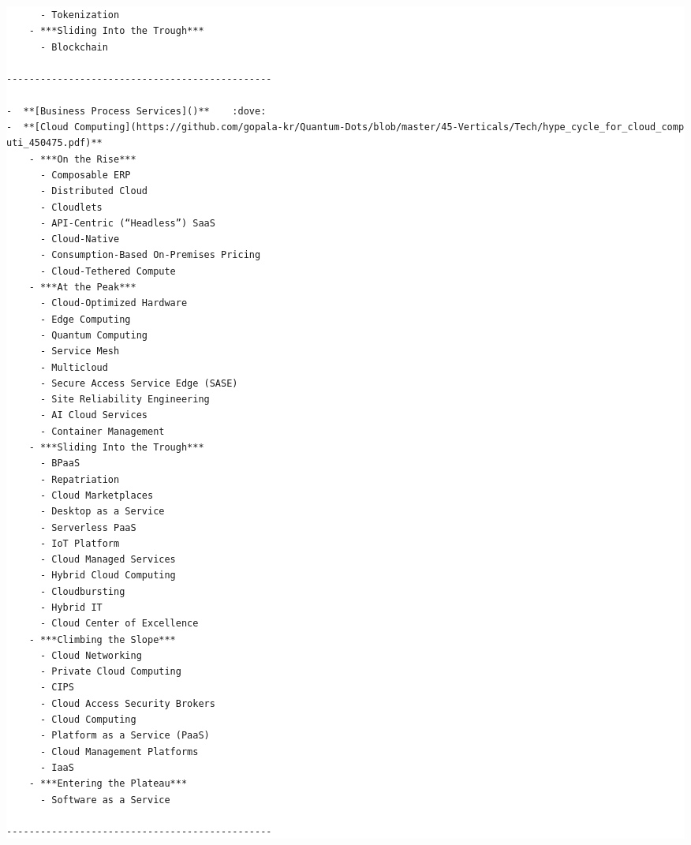           - Tokenization
        - ***Sliding Into the Trough***
          - Blockchain

    -----------------------------------------------

    -  **[Business Process Services]()**    :dove:
    -  **[Cloud Computing](https://github.com/gopala-kr/Quantum-Dots/blob/master/45-Verticals/Tech/hype_cycle_for_cloud_computi_450475.pdf)**
        - ***On the Rise***
          - Composable ERP
          - Distributed Cloud
          - Cloudlets
          - API-Centric (“Headless”) SaaS
          - Cloud-Native
          - Consumption-Based On-Premises Pricing
          - Cloud-Tethered Compute
        - ***At the Peak***
          - Cloud-Optimized Hardware
          - Edge Computing
          - Quantum Computing
          - Service Mesh
          - Multicloud
          - Secure Access Service Edge (SASE)
          - Site Reliability Engineering
          - AI Cloud Services
          - Container Management
        - ***Sliding Into the Trough***
          - BPaaS
          - Repatriation
          - Cloud Marketplaces
          - Desktop as a Service
          - Serverless PaaS
          - IoT Platform
          - Cloud Managed Services
          - Hybrid Cloud Computing
          - Cloudbursting
          - Hybrid IT
          - Cloud Center of Excellence
        - ***Climbing the Slope***
          - Cloud Networking
          - Private Cloud Computing
          - CIPS
          - Cloud Access Security Brokers
          - Cloud Computing
          - Platform as a Service (PaaS)
          - Cloud Management Platforms
          - IaaS
        - ***Entering the Plateau***
          - Software as a Service

    -----------------------------------------------
